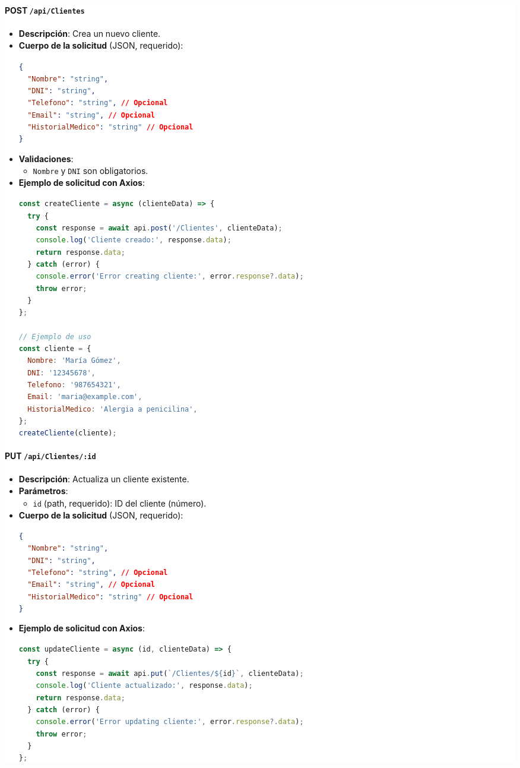 #### POST `/api/Clientes`
- **Descripción**: Crea un nuevo cliente.
- **Cuerpo de la solicitud** (JSON, requerido):
  ```json
  {
    "Nombre": "string",
    "DNI": "string",
    "Telefono": "string", // Opcional
    "Email": "string", // Opcional
    "HistorialMedico": "string" // Opcional
  }
  ```
- **Validaciones**:
  - `Nombre` y `DNI` son obligatorios.
- **Ejemplo de solicitud con Axios**:
  ```javascript
  const createCliente = async (clienteData) => {
    try {
      const response = await api.post('/Clientes', clienteData);
      console.log('Cliente creado:', response.data);
      return response.data;
    } catch (error) {
      console.error('Error creating cliente:', error.response?.data);
      throw error;
    }
  };

  // Ejemplo de uso
  const cliente = {
    Nombre: 'María Gómez',
    DNI: '12345678',
    Telefono: '987654321',
    Email: 'maria@example.com',
    HistorialMedico: 'Alergia a penicilina',
  };
  createCliente(cliente);
  ```

#### PUT `/api/Clientes/:id`
- **Descripción**: Actualiza un cliente existente.
- **Parámetros**:
  - `id` (path, requerido): ID del cliente (número).
- **Cuerpo de la solicitud** (JSON, requerido):
  ```json
  {
    "Nombre": "string",
    "DNI": "string",
    "Telefono": "string", // Opcional
    "Email": "string", // Opcional
    "HistorialMedico": "string" // Opcional
  }
  ```
- **Ejemplo de solicitud con Axios**:
  ```javascript
  const updateCliente = async (id, clienteData) => {
    try {
      const response = await api.put(`/Clientes/${id}`, clienteData);
      console.log('Cliente actualizado:', response.data);
      return response.data;
    } catch (error) {
      console.error('Error updating cliente:', error.response?.data);
      throw error;
    }
  };
  ```